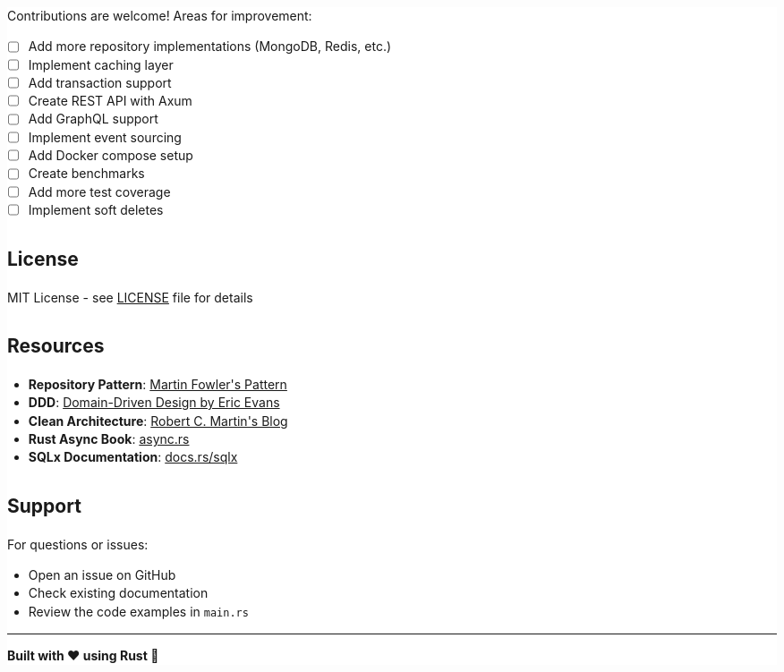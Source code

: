 Contributions are welcome! Areas for improvement:

- [ ] Add more repository implementations (MongoDB, Redis, etc.)
- [ ] Implement caching layer
- [ ] Add transaction support
- [ ] Create REST API with Axum
- [ ] Add GraphQL support
- [ ] Implement event sourcing
- [ ] Add Docker compose setup
- [ ] Create benchmarks
- [ ] Add more test coverage
- [ ] Implement soft deletes

## License

MIT License - see [LICENSE](LICENSE) file for details

## Resources

- **Repository Pattern**: [Martin Fowler's Pattern](https://martinfowler.com/eaaCatalog/repository.html)
- **DDD**: [Domain-Driven Design by Eric Evans](https://www.domainlanguage.com/ddd/)
- **Clean Architecture**: [Robert C. Martin's Blog](https://blog.cleancoder.com/uncle-bob/2012/08/13/the-clean-architecture.html)
- **Rust Async Book**: [async.rs](https://rust-lang.github.io/async-book/)
- **SQLx Documentation**: [docs.rs/sqlx](https://docs.rs/sqlx/)

## Support

For questions or issues:
- Open an issue on GitHub
- Check existing documentation
- Review the code examples in `main.rs`

---

**Built with ❤️ using Rust 🦀**
